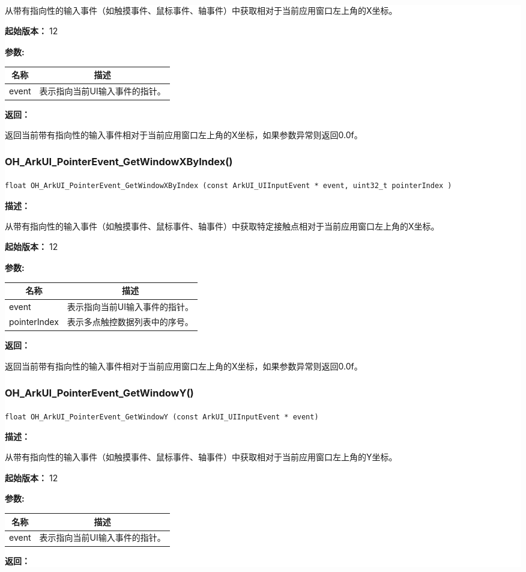 从带有指向性的输入事件（如触摸事件、鼠标事件、轴事件）中获取相对于当前应用窗口左上角的X坐标。

**起始版本：** 12

**参数:**

| 名称 | 描述 | 
| -------- | -------- |
| event | 表示指向当前UI输入事件的指针。  | 

**返回：**

返回当前带有指向性的输入事件相对于当前应用窗口左上角的X坐标，如果参数异常则返回0.0f。


### OH_ArkUI_PointerEvent_GetWindowXByIndex()

```
float OH_ArkUI_PointerEvent_GetWindowXByIndex (const ArkUI_UIInputEvent * event, uint32_t pointerIndex )
```
**描述：**

从带有指向性的输入事件（如触摸事件、鼠标事件、轴事件）中获取特定接触点相对于当前应用窗口左上角的X坐标。

**起始版本：** 12

**参数:**

| 名称 | 描述 | 
| -------- | -------- |
| event | 表示指向当前UI输入事件的指针。  | 
| pointerIndex | 表示多点触控数据列表中的序号。  | 

**返回：**

返回当前带有指向性的输入事件相对于当前应用窗口左上角的X坐标，如果参数异常则返回0.0f。


### OH_ArkUI_PointerEvent_GetWindowY()

```
float OH_ArkUI_PointerEvent_GetWindowY (const ArkUI_UIInputEvent * event)
```
**描述：**

从带有指向性的输入事件（如触摸事件、鼠标事件、轴事件）中获取相对于当前应用窗口左上角的Y坐标。

**起始版本：** 12

**参数:**

| 名称 | 描述 | 
| -------- | -------- |
| event | 表示指向当前UI输入事件的指针。  | 

**返回：**
